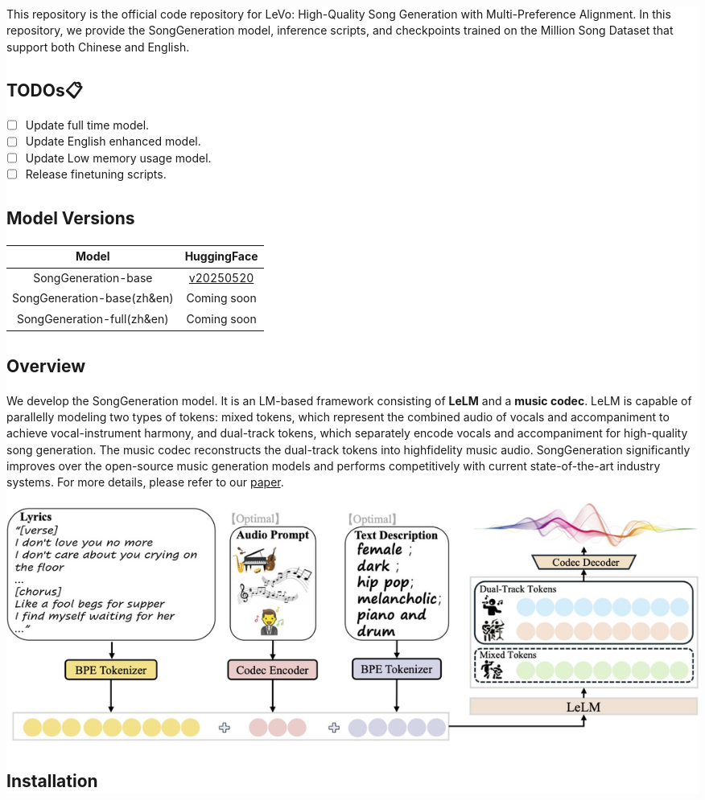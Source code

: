 This repository is the official code repository for LeVo: High-Quality Song Generation with Multi-Preference Alignment. In this repository, we provide the SongGeneration model, inference scripts, and checkpoints trained on the Million Song Dataset that support both Chinese and English.

## TODOs📋

- [ ] Update full time model.
- [ ] Update English enhanced model.
- [ ] Update Low memory usage model.
- [ ] Release finetuning scripts.

## Model Versions

|          Model           |                         HuggingFace                          |
| :----------------------: | :----------------------------------------------------------: |
|  SongGeneration-base   | <a href="https://huggingface.co/tencent/SongGeneration/tree/main/ckpt/songgeneration_base">v20250520</a> |
| SongGeneration-base(zh&en) |                         Coming soon                          |
| SongGeneration-full(zh&en) |                         Coming soon                          |

## Overview

We develop the SongGeneration model. It is an LM-based framework consisting of **LeLM** and a **music codec**. LeLM is capable of parallelly modeling two types of tokens: mixed tokens, which represent the combined audio of vocals and accompaniment to achieve vocal-instrument harmony, and dual-track tokens, which separately encode vocals and accompaniment for high-quality song generation. The music codec reconstructs the dual-track tokens into highfidelity music audio. SongGeneration significantly improves over the open-source music generation models and performs competitively with current state-of-the-art industry systems. For more details, please refer to our [paper](https://arxiv.org/abs/2506.07520).

<img src="img/over.jpg" alt="img" style="zoom:100%;" /> 

## Installation
